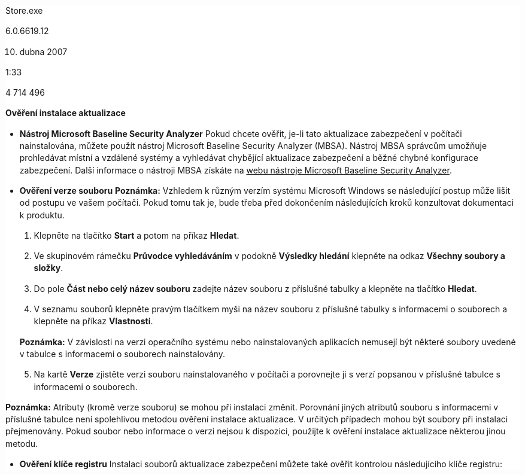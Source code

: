 Store.exe
</td>
<td colspan="2" style="border:1px solid black;">

6.0.6619.12
</td>
<td colspan="2" style="border:1px solid black;">

10. dubna 2007
</td>
<td colspan="2" style="border:1px solid black;">

1:33
</td>
<td colspan="2" style="border:1px solid black;">

4 714 496
</td></tr>
</table>

**Ověření instalace aktualizace**

* **Nástroj Microsoft Baseline Security Analyzer**
Pokud chcete ověřit, je-li tato aktualizace zabezpečení v počítači nainstalována, můžete použít nástroj Microsoft Baseline Security Analyzer (MBSA). Nástroj MBSA správcům umožňuje prohledávat místní a vzdálené systémy a vyhledávat chybějící aktualizace zabezpečení a běžné chybné konfigurace zabezpečení. Další informace o nástroji MBSA získáte na [webu nástroje Microsoft Baseline Security Analyzer](http://go.microsoft.com/fwlink/?linkid=21134).

* **Ověření verze souboru**
**Poznámka:** Vzhledem k různým verzím systému Microsoft Windows se následující postup může lišit od postupu ve vašem počítači. Pokud tomu tak je, bude třeba před dokončením následujících kroků konzultovat dokumentaci k produktu.

	1. Klepněte na tlačítko **Start** a potom na příkaz **Hledat**.

	2. Ve skupinovém rámečku **Průvodce vyhledáváním** v podokně **Výsledky hledání** klepněte na odkaz **Všechny soubory a složky**.

	3. Do pole **Část nebo celý název souboru** zadejte název souboru z příslušné tabulky a klepněte na tlačítko **Hledat**.

	4. V seznamu souborů klepněte pravým tlačítkem myši na název souboru z příslušné tabulky s informacemi o souborech a klepněte na příkaz **Vlastnosti**.

	**Poznámka:** V závislosti na verzi operačního systému nebo nainstalovaných aplikacích nemusejí být některé soubory uvedené v tabulce s informacemi o souborech nainstalovány.

	5. Na kartě **Verze** zjistěte verzi souboru nainstalovaného v počítači a porovnejte ji s verzí popsanou v příslušné tabulce s informacemi o souborech.

**Poznámka:** Atributy (kromě verze souboru) se mohou při instalaci změnit. Porovnání jiných atributů souboru s informacemi v příslušné tabulce není spolehlivou metodou ověření instalace aktualizace. V určitých případech mohou být soubory při instalaci přejmenovány. Pokud soubor nebo informace o verzi nejsou k dispozici, použijte k ověření instalace aktualizace některou jinou metodu.

* **Ověření klíče registru**
Instalaci souborů aktualizace zabezpečení můžete také ověřit kontrolou následujícího klíče registru:
